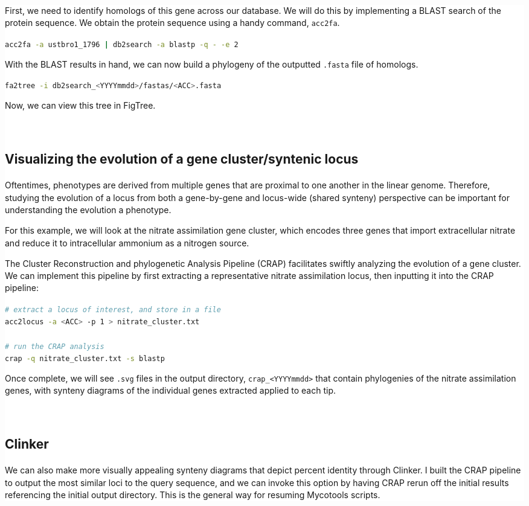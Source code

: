 First, we need to identify homologs of this gene across our database. We will
do this by implementing a BLAST search of the protein sequence. We obtain the
protein sequence using a handy command, `acc2fa`.

```bash
acc2fa -a ustbro1_1796 | db2search -a blastp -q - -e 2
```

With the BLAST results in hand, we can now build a phylogeny of the outputted
`.fasta` file of homologs.

```bash
fa2tree -i db2search_<YYYYmmdd>/fastas/<ACC>.fasta
```

Now, we can view this tree in FigTree.

<br />

## Visualizing the evolution of a gene cluster/syntenic locus
Oftentimes, phenotypes are derived from multiple genes that are proximal to one
another in the linear genome. Therefore, studying the evolution of a locus from 
both a gene-by-gene and locus-wide (shared synteny) perspective can be
important for understanding the evolution a phenotype.

For this example, we will look at the nitrate assimilation gene cluster, which
encodes three genes that import extracellular nitrate and reduce it
to intracellular ammonium as a nitrogen source.

The Cluster Reconstruction and phylogenetic Analysis Pipeline (CRAP)
facilitates swiftly analyzing the evolution of a gene cluster. We can 
implement this pipeline by first extracting a representative nitrate assimilation 
locus, then inputting it into the CRAP pipeline:

```bash
# extract a locus of interest, and store in a file
acc2locus -a <ACC> -p 1 > nitrate_cluster.txt

# run the CRAP analysis
crap -q nitrate_cluster.txt -s blastp
```

Once complete, we will see `.svg` files in the output directory,
`crap_<YYYYmmdd>` that contain phylogenies of the nitrate assimilation genes,
with synteny diagrams of the individual genes extracted applied to each tip.

<br />

## Clinker
We can also make more visually appealing synteny diagrams that depict percent
identity through Clinker. I built the CRAP pipeline to output the most similar
loci to the query sequence, and we can invoke this option by having CRAP rerun
off the initial results referencing the initial output directory. This is the
general way for resuming Mycotools scripts.
